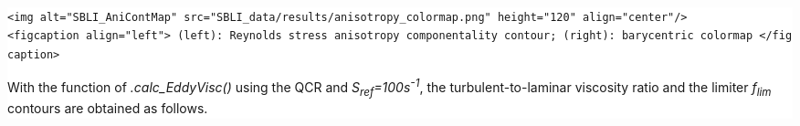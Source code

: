     <img alt="SBLI_AniContMap" src="SBLI_data/results/anisotropy_colormap.png" height="120" align="center"/>
    <figcaption align="left"> (left): Reynolds stress anisotropy componentality contour; (right): barycentric colormap </figcaption>
</p>
</figure>

With the function of *.calc_EddyVisc()* using the QCR and *S<sub>ref</sub>=100s<sup>-1</sup>*, the turbulent-to-laminar viscosity ratio and the limiter *f<sub>lim</sub>* contours are obtained as follows.

<figure>
<p align="left">